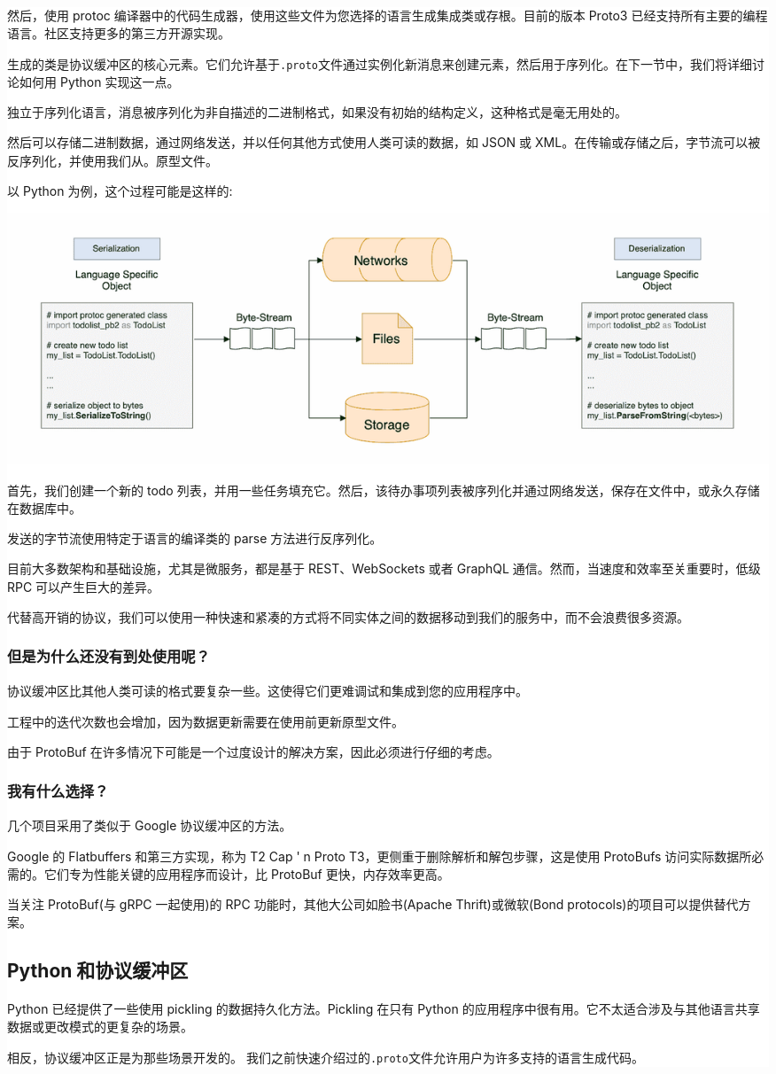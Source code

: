 然后，使用 protoc 编译器中的代码生成器，使用这些文件为您选择的语言生成集成类或存根。目前的版本 Proto3 已经支持所有主要的编程语言。社区支持更多的第三方开源实现。

生成的类是协议缓冲区的核心元素。它们允许基于`.proto`文件通过实例化新消息来创建元素，然后用于序列化。在下一节中，我们将详细讨论如何用 Python 实现这一点。

独立于序列化语言，消息被序列化为非自描述的二进制格式，如果没有初始的结构定义，这种格式是毫无用处的。

然后可以存储二进制数据，通过网络发送，并以任何其他方式使用人类可读的数据，如 JSON 或 XML。在传输或存储之后，字节流可以被反序列化，并使用我们从。原型文件。

以 Python 为例，这个过程可能是这样的:

![1cHvUkBU5WKklD0ErnHpdVIdal-SBh5wfLQr5n-75jE6mj62ScOZ7mTc-AZLu9LBeYRaKxLim0OWQi4GNKgmYHFtd-AVQjlE6pX2O3j7wa-9wX69JkcetgQt5fAHqM1gNCGo-iv8](img/94f88634f83235cbe8d586c05007d0a3.png)

首先，我们创建一个新的 todo 列表，并用一些任务填充它。然后，该待办事项列表被序列化并通过网络发送，保存在文件中，或永久存储在数据库中。

发送的字节流使用特定于语言的编译类的 parse 方法进行反序列化。

目前大多数架构和基础设施，尤其是微服务，都是基于 REST、WebSockets 或者 GraphQL 通信。然而，当速度和效率至关重要时，低级 RPC 可以产生巨大的差异。

代替高开销的协议，我们可以使用一种快速和紧凑的方式将不同实体之间的数据移动到我们的服务中，而不会浪费很多资源。

### 但是为什么还没有到处使用呢？

协议缓冲区比其他人类可读的格式要复杂一些。这使得它们更难调试和集成到您的应用程序中。

工程中的迭代次数也会增加，因为数据更新需要在使用前更新原型文件。

由于 ProtoBuf 在许多情况下可能是一个过度设计的解决方案，因此必须进行仔细的考虑。

### 我有什么选择？

几个项目采用了类似于 Google 协议缓冲区的方法。

Google 的 Flatbuffers 和第三方实现，称为 T2 Cap ' n Proto T3，更侧重于删除解析和解包步骤，这是使用 ProtoBufs 访问实际数据所必需的。它们专为性能关键的应用程序而设计，比 ProtoBuf 更快，内存效率更高。

当关注 ProtoBuf(与 gRPC 一起使用)的 RPC 功能时，其他大公司如脸书(Apache Thrift)或微软(Bond protocols)的项目可以提供替代方案。

## Python 和协议缓冲区

Python 已经提供了一些使用 pickling 的数据持久化方法。Pickling 在只有 Python 的应用程序中很有用。它不太适合涉及与其他语言共享数据或更改模式的更复杂的场景。

相反，协议缓冲区正是为那些场景开发的。
我们之前快速介绍过的`.proto`文件允许用户为许多支持的语言生成代码。
